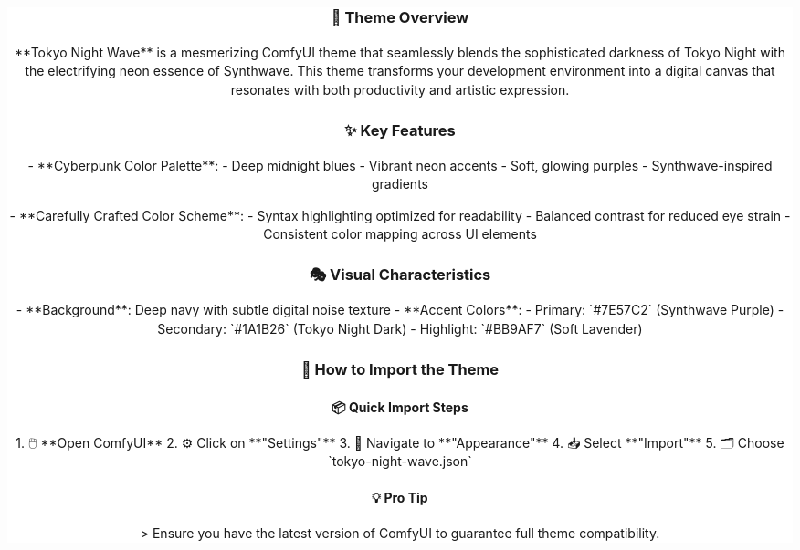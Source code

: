 ### <p align="center">🌟 Theme Overview</p>

<p align="center">
**Tokyo Night Wave** is a mesmerizing ComfyUI theme that seamlessly blends the sophisticated darkness of Tokyo Night with the electrifying neon essence of Synthwave. This theme transforms your development environment into a digital canvas that resonates with both productivity and artistic expression.
</p>

### <p align="center">✨ Key Features</p>

<p align="center">
- **Cyberpunk Color Palette**: 
  - Deep midnight blues
  - Vibrant neon accents
  - Soft, glowing purples
  - Synthwave-inspired gradients
<p align="center">
- **Carefully Crafted Color Scheme**:
  - Syntax highlighting optimized for readability
  - Balanced contrast for reduced eye strain
  - Consistent color mapping across UI elements
</p>

### <p align="center">🎭 Visual Characteristics</p>

<p align="center">
- **Background**: Deep navy with subtle digital noise texture
- **Accent Colors**: 
  - Primary: `#7E57C2` (Synthwave Purple)
  - Secondary: `#1A1B26` (Tokyo Night Dark)
  - Highlight: `#BB9AF7` (Soft Lavender)
</p>

### <p align="center">🚀 How to Import the Theme</p>

#### <p align="center">📦 Quick Import Steps</p>

<p align="center">
1. 🖱️ **Open ComfyUI**
2. ⚙️ Click on **"Settings"**
3. 🎨 Navigate to **"Appearance"**
4. 📥 Select **"Import"**
5. 🗂️ Choose `tokyo-night-wave.json`
</p>

#### <p align="center">💡 Pro Tip</p>

<p align="center">
> Ensure you have the latest version of ComfyUI to guarantee full theme compatibility.
</p>
